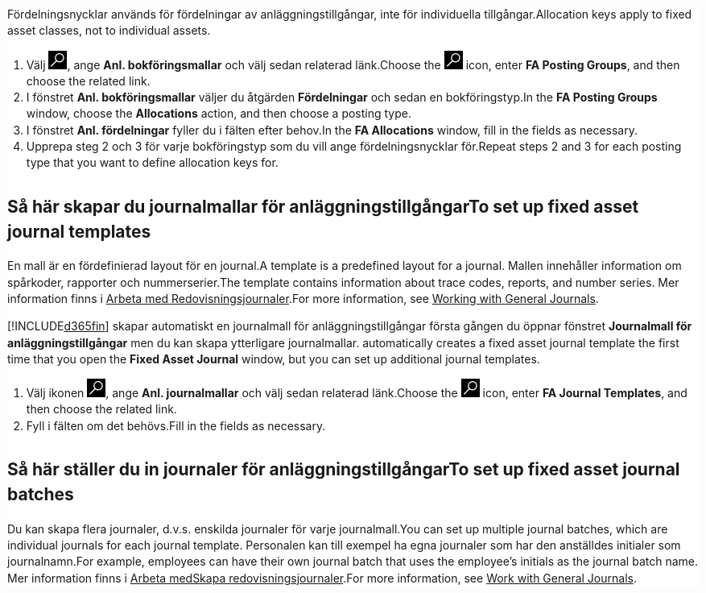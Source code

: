<span data-ttu-id="0b527-122">Fördelningsnycklar används för fördelningar av anläggningstillgångar, inte för individuella tillgångar.</span><span class="sxs-lookup"><span data-stu-id="0b527-122">Allocation keys apply to fixed asset classes, not to individual assets.</span></span>

1. <span data-ttu-id="0b527-123">Välj ![Söka efter sida eller rapport](media/ui-search/search_small.png "ikonen Söka efter sida eller rapport"), ange **Anl. bokföringsmallar** och välj sedan relaterad länk.</span><span class="sxs-lookup"><span data-stu-id="0b527-123">Choose the ![Search for Page or Report](media/ui-search/search_small.png "Search for Page or Report icon") icon, enter **FA Posting Groups**, and then choose the related link.</span></span>  
2. <span data-ttu-id="0b527-124">I fönstret **Anl. bokföringsmallar** väljer du åtgärden **Fördelningar** och sedan en bokföringstyp.</span><span class="sxs-lookup"><span data-stu-id="0b527-124">In the **FA Posting Groups** window, choose the **Allocations** action, and then choose a posting type.</span></span>
3. <span data-ttu-id="0b527-125">I fönstret **Anl. fördelningar** fyller du i fälten efter behov.</span><span class="sxs-lookup"><span data-stu-id="0b527-125">In the **FA Allocations** window, fill in the fields as necessary.</span></span>
4. <span data-ttu-id="0b527-126">Upprepa steg 2 och 3 för varje bokföringstyp som du vill ange fördelningsnycklar för.</span><span class="sxs-lookup"><span data-stu-id="0b527-126">Repeat steps 2 and 3 for each posting type that you want to define allocation keys for.</span></span>

## <a name="to-set-up-fixed-asset-journal-templates"></a><span data-ttu-id="0b527-127">Så här skapar du journalmallar för anläggningstillgångar</span><span class="sxs-lookup"><span data-stu-id="0b527-127">To set up fixed asset journal templates</span></span>
<span data-ttu-id="0b527-128">En mall är en fördefinierad layout för en journal.</span><span class="sxs-lookup"><span data-stu-id="0b527-128">A template is a predefined layout for a journal.</span></span> <span data-ttu-id="0b527-129">Mallen innehåller information om spårkoder, rapporter och nummerserier.</span><span class="sxs-lookup"><span data-stu-id="0b527-129">The template contains information about trace codes, reports, and number series.</span></span> <span data-ttu-id="0b527-130">Mer information finns i [Arbeta med Redovisningsjournaler](ui-work-general-journals.md).</span><span class="sxs-lookup"><span data-stu-id="0b527-130">For more information, see [Working with General Journals](ui-work-general-journals.md).</span></span>

[!INCLUDE[d365fin](includes/d365fin_md.md)]<span data-ttu-id="0b527-131"> skapar automatiskt en journalmall för anläggningstillgångar första gången du öppnar fönstret **Journalmall för anläggningstillgångar** men du kan skapa ytterligare journalmallar.</span><span class="sxs-lookup"><span data-stu-id="0b527-131"> automatically creates a fixed asset journal template the first time that you open the **Fixed Asset Journal** window, but you can set up additional journal templates.</span></span>  

1. <span data-ttu-id="0b527-132">Välj ikonen ![Söka efter sida eller rapport](media/ui-search/search_small.png "ikonen Söka efter sida eller rapport"), ange **Anl. journalmallar** och välj sedan relaterad länk.</span><span class="sxs-lookup"><span data-stu-id="0b527-132">Choose the ![Search for Page or Report](media/ui-search/search_small.png "Search for Page or Report icon") icon, enter **FA Journal Templates**, and then choose the related link.</span></span>  
2. <span data-ttu-id="0b527-133">Fyll i fälten om det behövs.</span><span class="sxs-lookup"><span data-stu-id="0b527-133">Fill in the fields as necessary.</span></span>

## <a name="to-set-up-fixed-asset-journal-batches"></a><span data-ttu-id="0b527-134">Så här ställer du in journaler för anläggningstillgångar</span><span class="sxs-lookup"><span data-stu-id="0b527-134">To set up fixed asset journal batches</span></span>
<span data-ttu-id="0b527-135">Du kan skapa flera journaler, d.v.s. enskilda journaler för varje journalmall.</span><span class="sxs-lookup"><span data-stu-id="0b527-135">You can set up multiple journal batches, which are individual journals for each journal template.</span></span> <span data-ttu-id="0b527-136">Personalen kan till exempel ha egna journaler som har den anställdes initialer som journalnamn.</span><span class="sxs-lookup"><span data-stu-id="0b527-136">For example, employees can have their own journal batch that uses the employee’s initials as the journal batch name.</span></span> <span data-ttu-id="0b527-137">Mer information finns i [Arbeta medSkapa redovisningsjournaler](ui-work-general-journals.md).</span><span class="sxs-lookup"><span data-stu-id="0b527-137">For more information, see [Work with General Journals](ui-work-general-journals.md).</span></span>  

